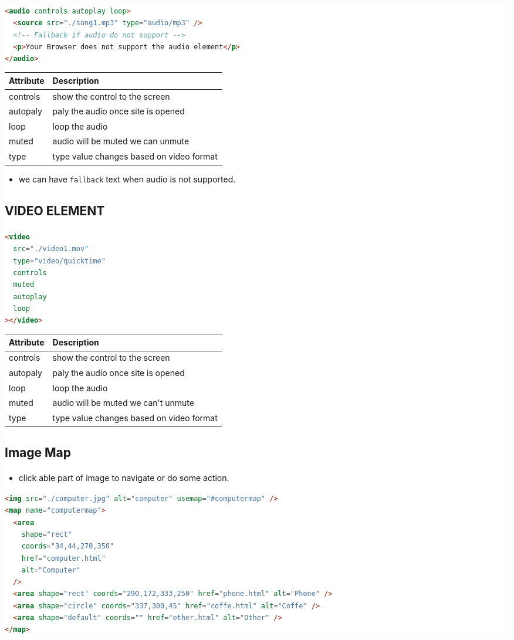 ```html
<audio controls autoplay loop>
  <source src="./song1.mp3" type="audio/mp3" />
  <!-- Fallback if audio do not support -->
  <p>Your Browser does not support the audio element</p>
</audio>
```

| Attribute | Description                              |
| :-------- | :--------------------------------------- |
| controls  | show the control to the screen           |
| autopaly  | paly the audio once site is opened       |
| loop      | loop the audio                           |
| muted     | audio will be muted we can unmute        |
| type      | type value changes based on video format |

- we can have `fallback` text when audio is not supported.

## VIDEO ELEMENT

```html
<video
  src="./video1.mov"
  type="video/quicktime"
  controls
  muted
  autoplay
  loop
></video>
```

| Attribute | Description                              |
| :-------- | :--------------------------------------- |
| controls  | show the control to the screen           |
| autopaly  | paly the audio once site is opened       |
| loop      | loop the audio                           |
| muted     | audio will be muted we can't unmute      |
| type      | type value changes based on video format |

## Image Map

- click able part of image to navigate or do some action.

```html
<img src="./computer.jpg" alt="computer" usemap="#computermap" />
<map name="computermap">
  <area
    shape="rect"
    coords="34,44,270,350"
    href="computer.html"
    alt="Computer"
  />
  <area shape="rect" coords="290,172,333,250" href="phone.html" alt="Phone" />
  <area shape="circle" coords="337,300,45" href="coffe.html" alt="Coffe" />
  <area shape="default" coords="" href="other.html" alt="Other" />
</map>
```
